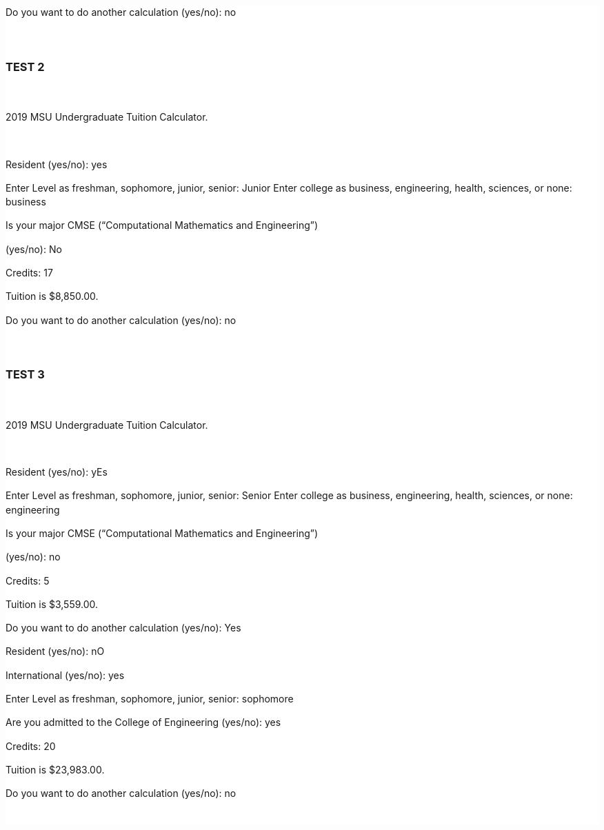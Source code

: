 Do you want to do another calculation (yes/no): no

&nbsp;

<h3>TEST 2</h3>
&nbsp;

2019 MSU Undergraduate Tuition Calculator.

&nbsp;

Resident (yes/no): yes

Enter Level as freshman, sophomore, junior, senior: Junior Enter college as business, engineering, health, sciences, or none: business

Is your major CMSE (“Computational Mathematics and Engineering”)

(yes/no): No

Credits: 17

Tuition is $8,850.00.

Do you want to do another calculation (yes/no): no

&nbsp;

<h3>TEST 3</h3>
&nbsp;

2019 MSU Undergraduate Tuition Calculator.

&nbsp;

Resident (yes/no): yEs

Enter Level as freshman, sophomore, junior, senior: Senior Enter college as business, engineering, health, sciences, or none: engineering

Is your major CMSE (“Computational Mathematics and Engineering”)

(yes/no): no

Credits: 5

Tuition is $3,559.00.

Do you want to do another calculation (yes/no): Yes

Resident (yes/no): nO

International (yes/no): yes

Enter Level as freshman, sophomore, junior, senior: sophomore

Are you admitted to the College of Engineering (yes/no): yes

Credits: 20

Tuition is $23,983.00.

Do you want to do another calculation (yes/no): no

&nbsp;
